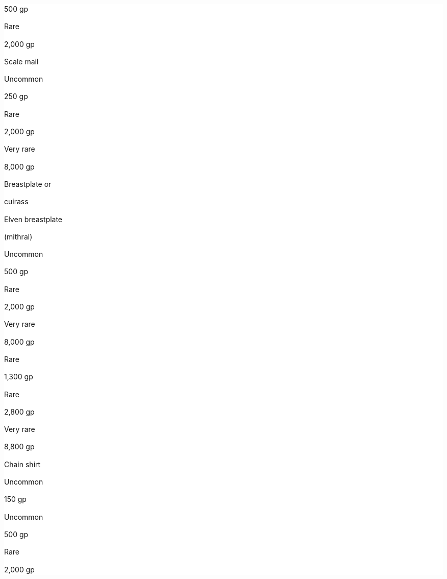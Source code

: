 500 gp

Rare

2,000 gp

Scale mail

Uncommon

250 gp

Rare

2,000 gp

Very rare

8,000 gp

Breastplate or

cuirass

Elven breastplate

(mithral)

Uncommon

500 gp

Rare

2,000 gp

Very rare

8,000 gp

Rare

1,300 gp

Rare

2,800 gp

Very rare

8,800 gp

Chain shirt

Uncommon

150 gp

Uncommon

500 gp

Rare

2,000 gp
